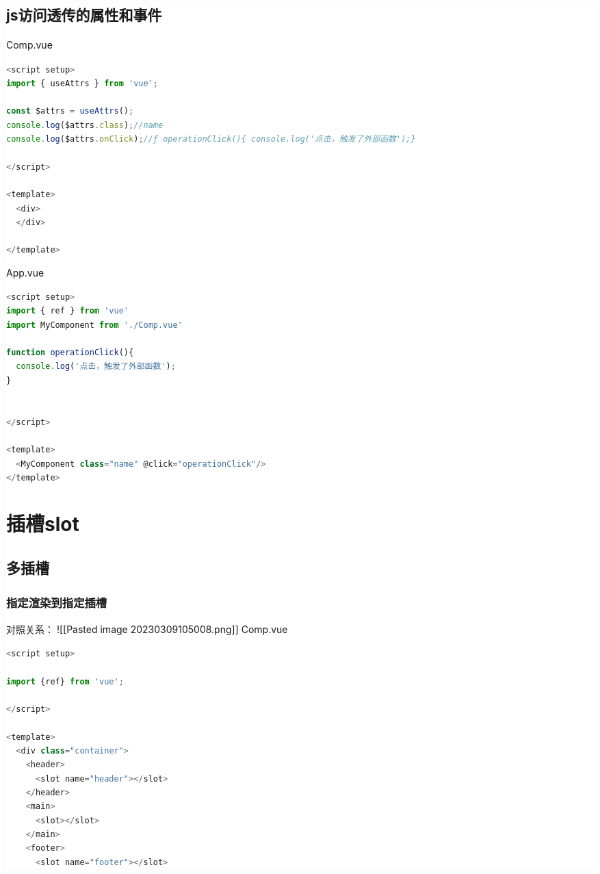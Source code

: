 ## js访问透传的属性和事件
Comp.vue
```js
<script setup>
import { useAttrs } from 'vue';
  
const $attrs = useAttrs();  
console.log($attrs.class);//name
console.log($attrs.onClick);//ƒ operationClick(){ console.log('点击，触发了外部函数');}
  
</script>

<template>
  <div>
  </div>
  
</template>
```

App.vue
```js
<script setup>
import { ref } from 'vue'
import MyComponent from './Comp.vue'
  
function operationClick(){
  console.log('点击，触发了外部函数');
}
  
  
</script>

<template>
  <MyComponent class="name" @click="operationClick"/>
</template>
```

# 插槽slot

## 多插槽
### 指定渲染到指定插槽
对照关系：
![[Pasted image 20230309105008.png]]
Comp.vue
```js
<script setup>
  
import {ref} from 'vue';
  
</script>

<template>
  <div class="container">
    <header>
      <slot name="header"></slot>
    </header>
    <main>
      <slot></slot>
    </main>
    <footer>
      <slot name="footer"></slot>
```